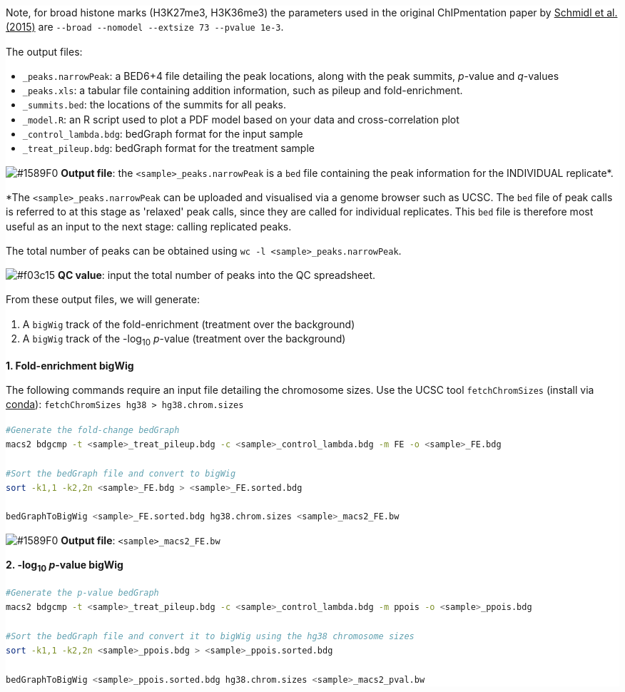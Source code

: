 Note, for broad histone marks (H3K27me3, H3K36me3) the parameters used in the original ChIPmentation paper by [Schmidl et al. (2015)](https://www.nature.com/articles/nmeth.3542) are `--broad --nomodel --extsize 73 --pvalue 1e-3`.

The output files:

- `_peaks.narrowPeak`: a BED6+4 file detailing the peak locations, along with the peak summits, *p*-value and *q*-values 
- `_peaks.xls`: a tabular file containing addition information, such as pileup and fold-enrichment.
- `_summits.bed`: the locations of the summits for all peaks. 
- `_model.R`: an R script used to plot a PDF model based on your data and cross-correlation plot
- `_control_lambda.bdg`: bedGraph format for the input sample
- `_treat_pileup.bdg`: bedGraph format for the treatment sample

![#1589F0](https://via.placeholder.com/15/1589F0/000000?text=+) **Output file**: the `<sample>_peaks.narrowPeak` is a `bed` file containing the peak information for the INDIVIDUAL replicate\*.

\*The `<sample>_peaks.narrowPeak` can be uploaded and visualised via a genome browser such as UCSC. The `bed` file of peak calls is referred to at this stage as 'relaxed' peak calls, since they are called for individual replicates. This `bed` file is therefore most useful as an input to the next stage: calling replicated peaks.

The total number of peaks can be obtained using `wc -l <sample>_peaks.narrowPeak`. 

![#f03c15](https://via.placeholder.com/15/f03c15/000000?text=+) **QC value**: input the total number of peaks into the QC spreadsheet.


From these output files, we will generate:

1. A `bigWig` track of the fold-enrichment (treatment over the background)
2. A `bigWig` track of the -log<sub>10</sub> *p*-value (treatment over the background)

**1. Fold-enrichment bigWig**

The following commands require an input file detailing the chromosome sizes. Use the UCSC tool `fetchChromSizes` (install via [conda](https://anaconda.org/bioconda/ucsc-fetchchromsizes)): `fetchChromSizes hg38 > hg38.chrom.sizes`

```bash
#Generate the fold-change bedGraph
macs2 bdgcmp -t <sample>_treat_pileup.bdg -c <sample>_control_lambda.bdg -m FE -o <sample>_FE.bdg 

#Sort the bedGraph file and convert to bigWig
sort -k1,1 -k2,2n <sample>_FE.bdg > <sample>_FE.sorted.bdg

bedGraphToBigWig <sample>_FE.sorted.bdg hg38.chrom.sizes <sample>_macs2_FE.bw
```

![#1589F0](https://via.placeholder.com/15/1589F0/000000?text=+) **Output file**: `<sample>_macs2_FE.bw`

**2. -log<sub>10</sub> *p*-value bigWig**

```bash
#Generate the p-value bedGraph
macs2 bdgcmp -t <sample>_treat_pileup.bdg -c <sample>_control_lambda.bdg -m ppois -o <sample>_ppois.bdg

#Sort the bedGraph file and convert it to bigWig using the hg38 chromosome sizes
sort -k1,1 -k2,2n <sample>_ppois.bdg > <sample>_ppois.sorted.bdg

bedGraphToBigWig <sample>_ppois.sorted.bdg hg38.chrom.sizes <sample>_macs2_pval.bw
```
